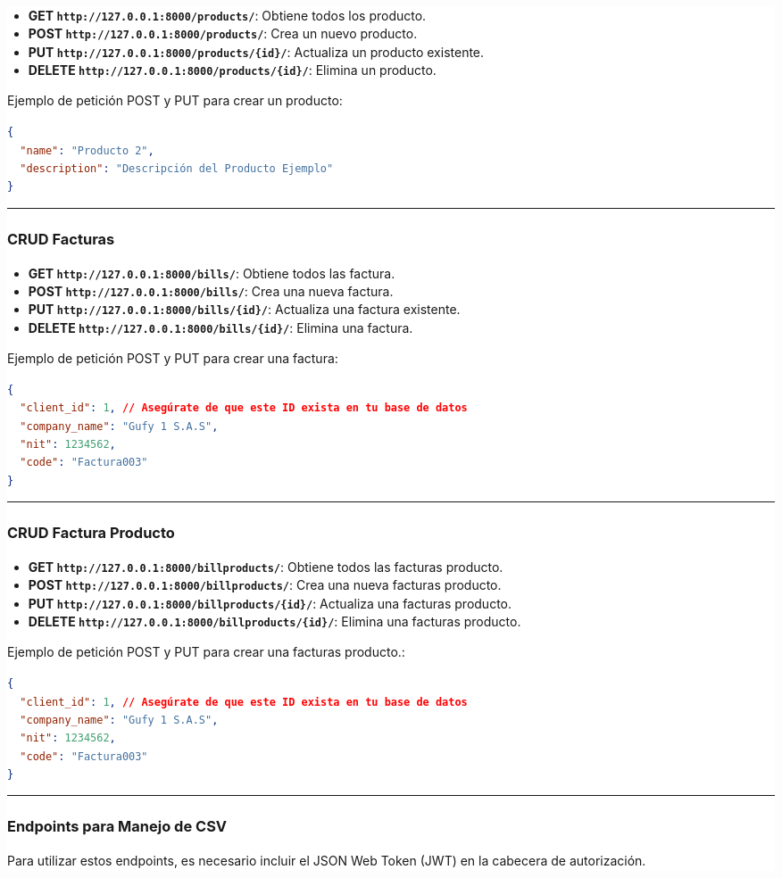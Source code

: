 - **GET `http://127.0.0.1:8000/products/`**: Obtiene todos los producto.
- **POST `http://127.0.0.1:8000/products/`**: Crea un nuevo producto.
- **PUT `http://127.0.0.1:8000/products/{id}/`**: Actualiza un producto existente.
- **DELETE `http://127.0.0.1:8000/products/{id}/`**: Elimina un producto.

Ejemplo de petición POST y PUT para crear un producto:

```json
{
  "name": "Producto 2",
  "description": "Descripción del Producto Ejemplo"
}
```
 ---
 ### CRUD Facturas

- **GET `http://127.0.0.1:8000/bills/`**: Obtiene todos las factura.
- **POST `http://127.0.0.1:8000/bills/`**: Crea una nueva factura.
- **PUT `http://127.0.0.1:8000/bills/{id}/`**: Actualiza una factura existente.
- **DELETE `http://127.0.0.1:8000/bills/{id}/`**: Elimina una factura.

Ejemplo de petición POST y PUT para crear una factura:

```json
{
  "client_id": 1, // Asegúrate de que este ID exista en tu base de datos
  "company_name": "Gufy 1 S.A.S",
  "nit": 1234562,
  "code": "Factura003"
}
```
---
 ### CRUD Factura Producto

- **GET `http://127.0.0.1:8000/billproducts/`**: Obtiene todos las facturas producto.
- **POST `http://127.0.0.1:8000/billproducts/`**: Crea una nueva facturas producto.
- **PUT `http://127.0.0.1:8000/billproducts/{id}/`**: Actualiza una facturas producto.
- **DELETE `http://127.0.0.1:8000/billproducts/{id}/`**: Elimina una facturas producto.

Ejemplo de petición POST y PUT para crear una facturas producto.:

```json
{
  "client_id": 1, // Asegúrate de que este ID exista en tu base de datos
  "company_name": "Gufy 1 S.A.S",
  "nit": 1234562,
  "code": "Factura003"
}
```
---
### Endpoints para Manejo de CSV

Para utilizar estos endpoints, es necesario incluir el JSON Web Token (JWT) en la cabecera de autorización.
